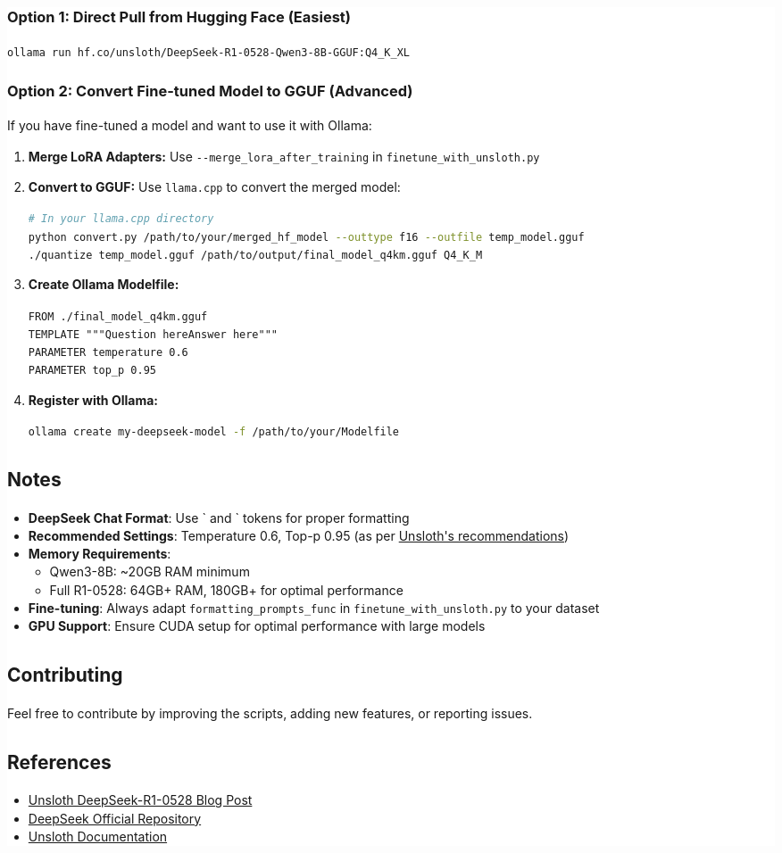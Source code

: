 ### Option 1: Direct Pull from Hugging Face (Easiest)
```bash
ollama run hf.co/unsloth/DeepSeek-R1-0528-Qwen3-8B-GGUF:Q4_K_XL
```

### Option 2: Convert Fine-tuned Model to GGUF (Advanced)

If you have fine-tuned a model and want to use it with Ollama:

1.  **Merge LoRA Adapters:** Use `--merge_lora_after_training` in `finetune_with_unsloth.py`

2.  **Convert to GGUF:** Use `llama.cpp` to convert the merged model:
    ```bash
    # In your llama.cpp directory
    python convert.py /path/to/your/merged_hf_model --outtype f16 --outfile temp_model.gguf
    ./quantize temp_model.gguf /path/to/output/final_model_q4km.gguf Q4_K_M
    ```

3.  **Create Ollama Modelfile:**
    ```Modelfile
    FROM ./final_model_q4km.gguf
    TEMPLATE """Question hereAnswer here"""
    PARAMETER temperature 0.6
    PARAMETER top_p 0.95
    ```

4.  **Register with Ollama:**
    ```bash
    ollama create my-deepseek-model -f /path/to/your/Modelfile
    ```

## Notes

*   **DeepSeek Chat Format**: Use \` and \` tokens for proper formatting
*   **Recommended Settings**: Temperature 0.6, Top-p 0.95 (as per [Unsloth's recommendations](https://unsloth.ai/blog/deepseek-r1-0528))
*   **Memory Requirements**: 
    - Qwen3-8B: ~20GB RAM minimum
    - Full R1-0528: 64GB+ RAM, 180GB+ for optimal performance
*   **Fine-tuning**: Always adapt `formatting_prompts_func` in `finetune_with_unsloth.py` to your dataset
*   **GPU Support**: Ensure CUDA setup for optimal performance with large models

## Contributing

Feel free to contribute by improving the scripts, adding new features, or reporting issues.

## References

- [Unsloth DeepSeek-R1-0528 Blog Post](https://unsloth.ai/blog/deepseek-r1-0528)
- [DeepSeek Official Repository](https://huggingface.co/deepseek-ai)
- [Unsloth Documentation](https://docs.unsloth.ai/)